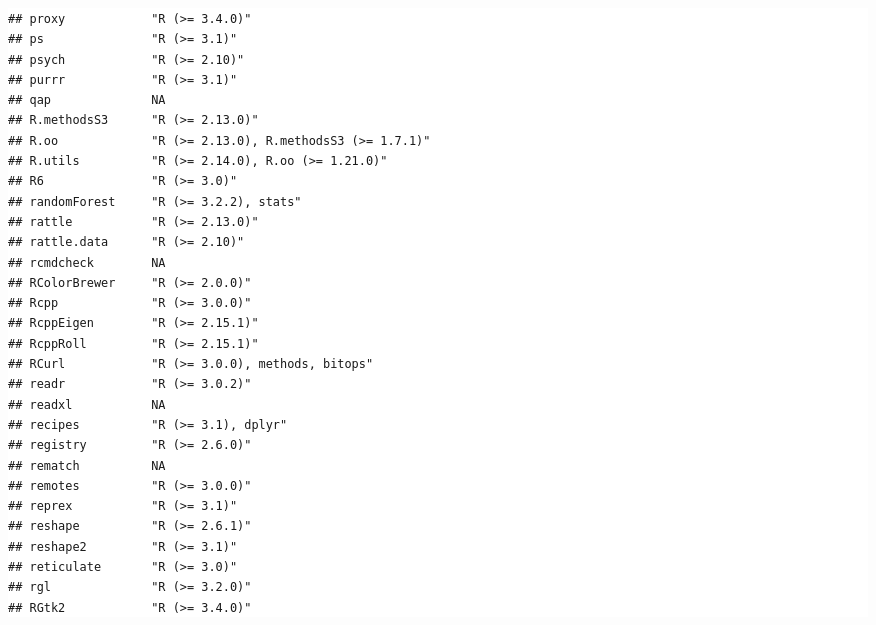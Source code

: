     ## proxy            "R (>= 3.4.0)"                                                                                
    ## ps               "R (>= 3.1)"                                                                                  
    ## psych            "R (>= 2.10)"                                                                                 
    ## purrr            "R (>= 3.1)"                                                                                  
    ## qap              NA                                                                                            
    ## R.methodsS3      "R (>= 2.13.0)"                                                                               
    ## R.oo             "R (>= 2.13.0), R.methodsS3 (>= 1.7.1)"                                                       
    ## R.utils          "R (>= 2.14.0), R.oo (>= 1.21.0)"                                                             
    ## R6               "R (>= 3.0)"                                                                                  
    ## randomForest     "R (>= 3.2.2), stats"                                                                         
    ## rattle           "R (>= 2.13.0)"                                                                               
    ## rattle.data      "R (>= 2.10)"                                                                                 
    ## rcmdcheck        NA                                                                                            
    ## RColorBrewer     "R (>= 2.0.0)"                                                                                
    ## Rcpp             "R (>= 3.0.0)"                                                                                
    ## RcppEigen        "R (>= 2.15.1)"                                                                               
    ## RcppRoll         "R (>= 2.15.1)"                                                                               
    ## RCurl            "R (>= 3.0.0), methods, bitops"                                                               
    ## readr            "R (>= 3.0.2)"                                                                                
    ## readxl           NA                                                                                            
    ## recipes          "R (>= 3.1), dplyr"                                                                           
    ## registry         "R (>= 2.6.0)"                                                                                
    ## rematch          NA                                                                                            
    ## remotes          "R (>= 3.0.0)"                                                                                
    ## reprex           "R (>= 3.1)"                                                                                  
    ## reshape          "R (>= 2.6.1)"                                                                                
    ## reshape2         "R (>= 3.1)"                                                                                  
    ## reticulate       "R (>= 3.0)"                                                                                  
    ## rgl              "R (>= 3.2.0)"                                                                                
    ## RGtk2            "R (>= 3.4.0)"                                                                                